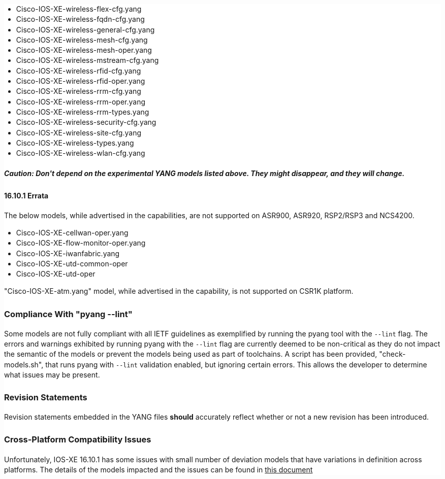 * Cisco-IOS-XE-wireless-flex-cfg.yang
* Cisco-IOS-XE-wireless-fqdn-cfg.yang
* Cisco-IOS-XE-wireless-general-cfg.yang
* Cisco-IOS-XE-wireless-mesh-cfg.yang
* Cisco-IOS-XE-wireless-mesh-oper.yang
* Cisco-IOS-XE-wireless-mstream-cfg.yang
* Cisco-IOS-XE-wireless-rfid-cfg.yang
* Cisco-IOS-XE-wireless-rfid-oper.yang
* Cisco-IOS-XE-wireless-rrm-cfg.yang
* Cisco-IOS-XE-wireless-rrm-oper.yang
* Cisco-IOS-XE-wireless-rrm-types.yang
* Cisco-IOS-XE-wireless-security-cfg.yang
* Cisco-IOS-XE-wireless-site-cfg.yang
* Cisco-IOS-XE-wireless-types.yang
* Cisco-IOS-XE-wireless-wlan-cfg.yang

##### Caution: Don't depend on the experimental YANG models listed above. They might disappear, and they will change.

#### 16.10.1 Errata

The below models, while advertised in the capabilities, are not supported on ASR900, ASR920, RSP2/RSP3 and NCS4200.

* Cisco-IOS-XE-cellwan-oper.yang
* Cisco-IOS-XE-flow-monitor-oper.yang
* Cisco-IOS-XE-iwanfabric.yang
* Cisco-IOS-XE-utd-common-oper
* Cisco-IOS-XE-utd-oper

"Cisco-IOS-XE-atm.yang" model, while advertised in the capability, is not supported on CSR1K platform.

 
### Compliance With "pyang --lint"

Some models are not fully compliant with all IETF guidelines as exemplified by running the pyang tool with the ```--lint``` flag. The errors and warnings exhibited by running pyang with the ```--lint``` flag are currently deemed to be non-critical as they do not impact the semantic of the models or prevent the models being used as part of toolchains. A script has been provided, "check-models.sh", that runs pyang with ```--lint``` validation enabled, but ignoring certain errors. This allows the developer to determine what issues may be present.

### Revision Statements

Revision statements embedded in the YANG files **should** accurately reflect whether or not a new revision has been introduced.

### Cross-Platform Compatibility Issues

Unfortunately, IOS-XE 16.10.1 has some issues with small number of deviation models that have variations in definition across platforms. The details of the models impacted and the issues can be found in [this document](MODEL_ISSUES.md)
